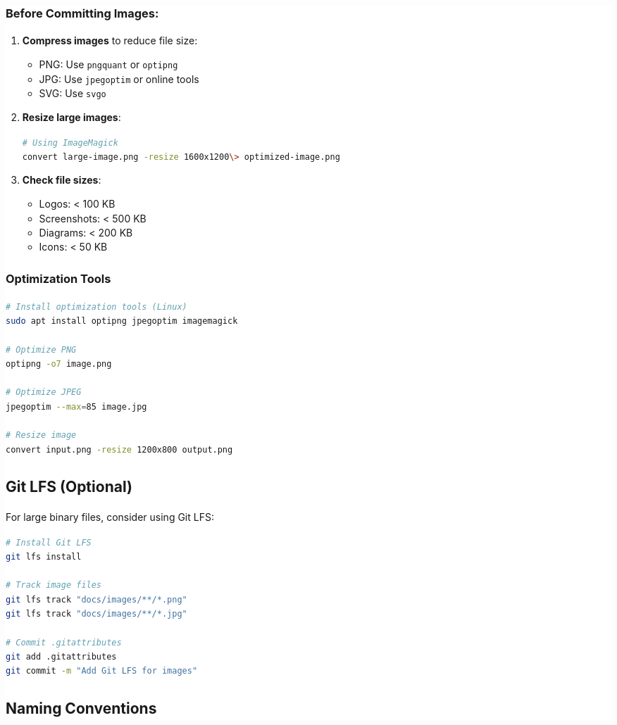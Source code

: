 ### Before Committing Images:

1. **Compress images** to reduce file size:
   - PNG: Use `pngquant` or `optipng`
   - JPG: Use `jpegoptim` or online tools
   - SVG: Use `svgo`

2. **Resize large images**:
   ```bash
   # Using ImageMagick
   convert large-image.png -resize 1600x1200\> optimized-image.png
   ```

3. **Check file sizes**:
   - Logos: < 100 KB
   - Screenshots: < 500 KB
   - Diagrams: < 200 KB
   - Icons: < 50 KB

### Optimization Tools

```bash
# Install optimization tools (Linux)
sudo apt install optipng jpegoptim imagemagick

# Optimize PNG
optipng -o7 image.png

# Optimize JPEG
jpegoptim --max=85 image.jpg

# Resize image
convert input.png -resize 1200x800 output.png
```

## Git LFS (Optional)

For large binary files, consider using Git LFS:

```bash
# Install Git LFS
git lfs install

# Track image files
git lfs track "docs/images/**/*.png"
git lfs track "docs/images/**/*.jpg"

# Commit .gitattributes
git add .gitattributes
git commit -m "Add Git LFS for images"
```

## Naming Conventions
